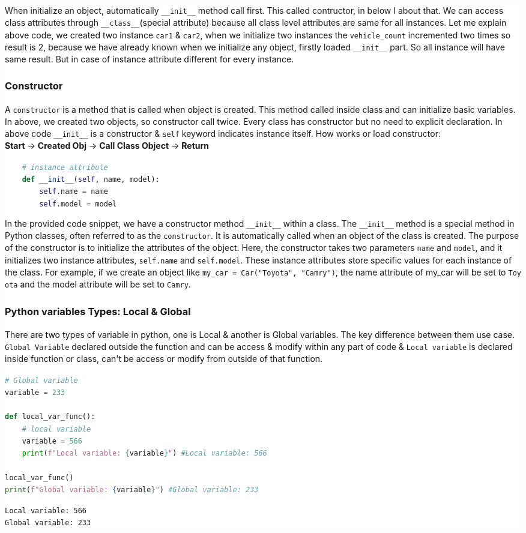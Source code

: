 When initialize an object, automatically `__init__` method call first. This called contructor, in below I about that.
We can access class attributes through `__class__`(special attribute) because all class level attributes are same for
all instances. Let me explain above code, we created two instance `car1` & `car2`, when we 
initialize two instances the `vehicle_count` incremented two times so result is 2, because we have already known when
we initialize any object, firstly loaded `__init__` part. So all instance will have same result. But in case of instance
attribute different for every instance.

### Constructor
A `constructor` is a method that is called when object is created. This method called inside class and can initialize
basic variables. 
In above, we created two objects, so constructor call twice. Every class has constructor but no need to explicit 
declaration.
In above code `__init__` is a constructor & `self` keyword indicates instance itself. 
How works or load constructor:<br>
**Start** ->  **Created Obj** -> **Call Class Object** -> **Return**

```python
    # instance attribute
    def __init__(self, name, model):
        self.name = name
        self.model = model
```
In the provided code snippet, we have a constructor method `__init__` within a class. The `__init__` method is a special 
method in Python classes, often referred to as the `constructor`. It is automatically called when an object of the class 
is created. The purpose of the constructor is to initialize the attributes of the object.
Here, the constructor takes two parameters `name` and `model`, and it initializes two instance attributes, 
`self.name` and `self.model`. These instance attributes store specific values for each instance of the class. 
For example, if we create an object like `my_car = Car("Toyota", "Camry")`, the name attribute of my_car will be set to
`Toyota` and the model attribute will be set to `Camry`.

### Python variables Types: Local & Global
There are two types of variable in python, one is Local & another is Global variables. The key difference between them 
use case. `Global Variable` declared outside the function and can be access & modify within any part of code & 
`Local variable` is declared inside function or class, can't be access or modify from outside of that function.
```python
# Global variable
variable = 233

def local_var_func():
    # local variable
    variable = 566
    print(f"Local variable: {variable}") #Local variable: 566

local_var_func()
print(f"Global variable: {variable}") #Global variable: 233
```
```
Local variable: 566
Global variable: 233
```